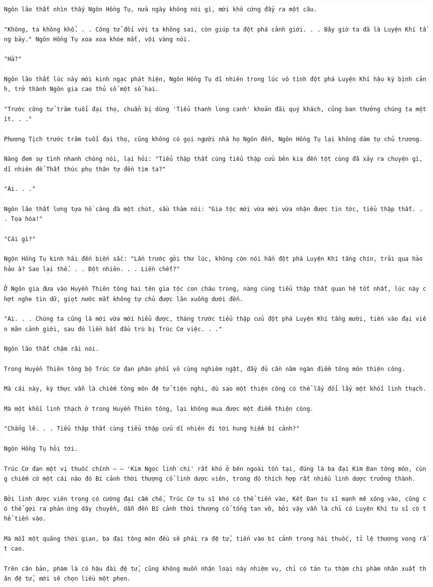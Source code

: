 	Ngôn lão thất nhìn thấy Ngôn Hồng Tụ, nửa ngày không nói gì, mới khô cứng đẩy ra một câu.

	"Không, ta không khổ. . . Công tử đối với ta không sai, còn giúp ta đột phá cảnh giới. . . Bây giờ ta đã là Luyện Khí tầng bảy." Ngôn Hồng Tụ xoa xoa khóe mắt, vội vàng nói.

	"Hả?"

	Ngôn lão thất lúc này mới kinh ngạc phát hiện, Ngôn Hồng Tụ dĩ nhiên trong lúc vô tình đột phá Luyện Khí hậu kỳ bình cảnh, trở thành Ngôn gia cao thủ số một số hai.

	"Trước công tử trăm tuổi đại thọ, chuẩn bị dùng 'Tiểu thanh long canh' khoản đãi quý khách, cũng ban thưởng chúng ta một ít. . ."

	Phương Tịch trước trăm tuổi đại thọ, cũng không có gọi người nhà họ Ngôn đến, Ngôn Hồng Tụ lại không dám tự chủ trương.

	Nàng đem sự tình nhanh chóng nói, lại hỏi: "Tiểu thập thất cùng tiểu thập cửu bên kia đến tột cùng đã xảy ra chuyện gì, dĩ nhiên để Thất thúc phụ thân tự đến tìm ta?"

	"Ai. . ."

	Ngôn lão thất lưng tựa hồ càng đà một chút, sầu thảm nói: "Gia tộc mới vừa mới vừa nhận được tin tức, tiểu thập thất. . . Tọa hóa!"

	"Cái gì?"

	Ngôn Hồng Tụ kinh hãi đến biến sắc: "Lần trước gởi thư lúc, không còn nói hắn đột phá Luyện Khí tầng chín, trải qua hảo hảo à? Sao lại thế. . . Đột nhiên. . . Liền chết?"

	Ở Ngôn gia đưa vào Huyền Thiên tông hai tên gia tộc con cháu trong, nàng cùng tiểu thập thất quan hệ tốt nhất, lúc này chợt nghe tin dữ, giọt nước mắt không tự chủ được lăn xuống dưới đến.

	"Ai. . . Chúng ta cũng là mới vừa mới hiểu được, tháng trước tiểu thập cửu đột phá Luyện Khí tầng mười, tiến vào đại viên mãn cảnh giới, sau đó liền bắt đầu trù bị Trúc Cơ việc. . ."

	Ngôn lão thất chậm rãi nói.

	Trong Huyền Thiên tông bộ Trúc Cơ đan phân phối vô cùng nghiêm ngặt, đầy đủ cần năm ngàn điểm tông môn thiện công.

	Mà cái này, kỳ thực vẫn là chiếm tông môn đệ tử tiện nghi, dù sao một thiện công có thể lấy đổi lấy một khối linh thạch.

	Mà một khối linh thạch ở trong Huyền Thiên tông, lại không mua được một điểm thiện công.

	"Chẳng lẽ. . . Tiểu thập thất cùng tiểu thập cửu dĩ nhiên đi tới hung hiểm bí cảnh?"

	Ngôn Hồng Tụ hỏi tới.

	Trúc Cơ đan một vị thuốc chính — — 'Kim Ngọc linh chi' rất khó ở bên ngoài tồn tại, đúng là ba đại Kim Đan tông môn, cùng chiếm cứ một cái nào đó Bí cảnh thời thượng cổ linh dược viên, trong đó thích hợp rất nhiều linh dược trưởng thành.

	Bởi linh dược viên trong có cường đại cấm chế, Trúc Cơ tu sĩ khó có thể tiến vào, Kết Đan tu sĩ mạnh mẽ xông vào, cũng có thể gợi ra phản ứng dây chuyền, dẫn đến Bí cảnh thời thượng cổ tổng tan vỡ, bởi vậy vẫn là chỉ có Luyện Khí tu sĩ có thể tiến vào.

	Mà mỗi một quãng thời gian, ba đại tông môn đều sẽ phái ra đệ tử, tiến vào bí cảnh trong hái thuốc, tỉ lệ thương vong rất cao.

	Trên căn bản, phàm là có hậu đài đệ tử, cũng không muốn nhận loại này nhiệm vụ, chỉ có tán tu thậm chí phàm nhân xuất thân đệ tử, mới sẽ chọn liều một phen.
